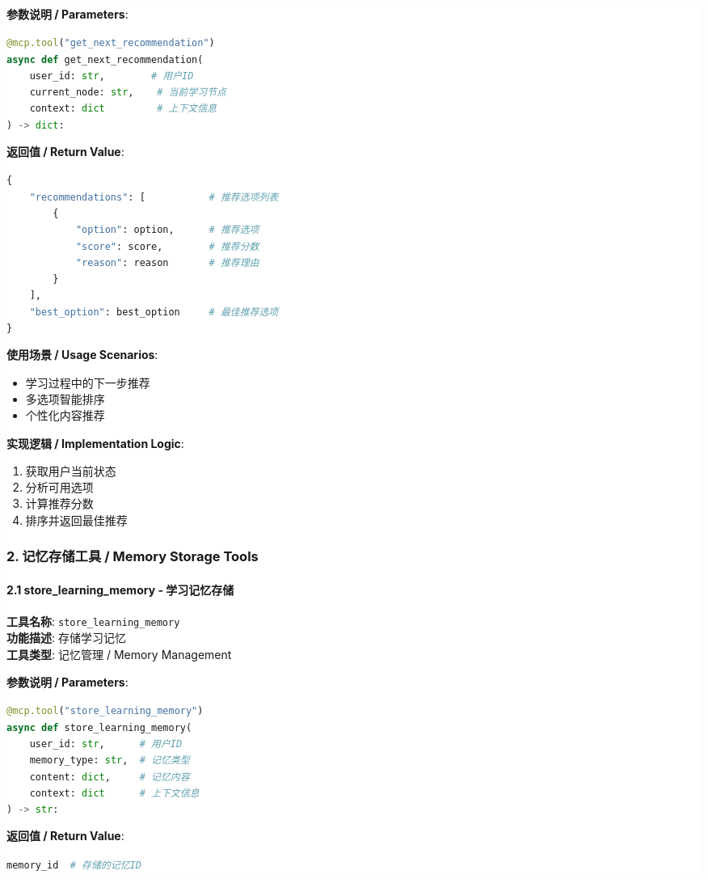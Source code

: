 **参数说明 / Parameters**:
```python
@mcp.tool("get_next_recommendation")
async def get_next_recommendation(
    user_id: str,        # 用户ID
    current_node: str,    # 当前学习节点
    context: dict         # 上下文信息
) -> dict:
```

**返回值 / Return Value**:
```python
{
    "recommendations": [           # 推荐选项列表
        {
            "option": option,      # 推荐选项
            "score": score,        # 推荐分数
            "reason": reason       # 推荐理由
        }
    ],
    "best_option": best_option     # 最佳推荐选项
}
```

**使用场景 / Usage Scenarios**:
- 学习过程中的下一步推荐
- 多选项智能排序
- 个性化内容推荐

**实现逻辑 / Implementation Logic**:
1. 获取用户当前状态
2. 分析可用选项
3. 计算推荐分数
4. 排序并返回最佳推荐

### 2. 记忆存储工具 / Memory Storage Tools

#### 2.1 store_learning_memory - 学习记忆存储

**工具名称**: `store_learning_memory`  
**功能描述**: 存储学习记忆  
**工具类型**: 记忆管理 / Memory Management  

**参数说明 / Parameters**:
```python
@mcp.tool("store_learning_memory")
async def store_learning_memory(
    user_id: str,      # 用户ID
    memory_type: str,  # 记忆类型
    content: dict,     # 记忆内容
    context: dict      # 上下文信息
) -> str:
```

**返回值 / Return Value**:
```python
memory_id  # 存储的记忆ID
```
